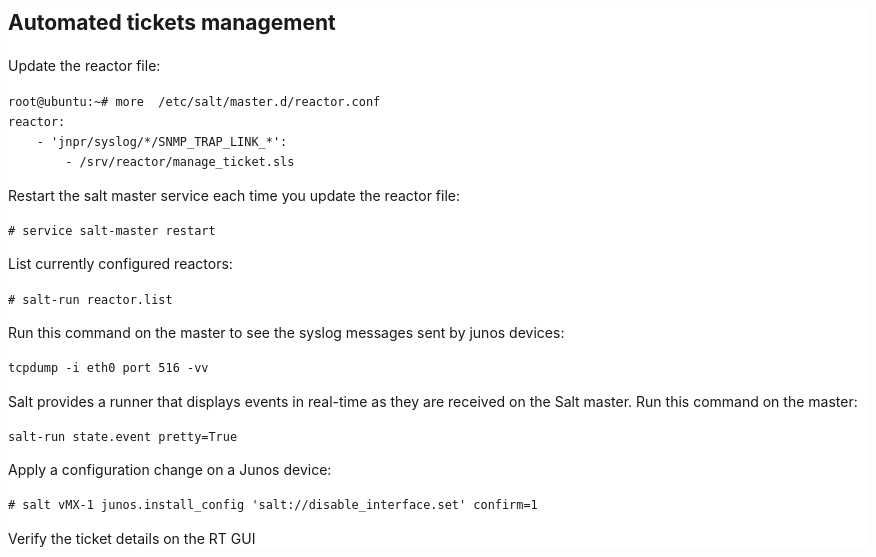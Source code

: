


## Automated tickets management

Update the reactor file:
```
root@ubuntu:~# more  /etc/salt/master.d/reactor.conf
reactor:
    - 'jnpr/syslog/*/SNMP_TRAP_LINK_*':
        - /srv/reactor/manage_ticket.sls
```
Restart the salt master service each time you update the reactor file: 
```
# service salt-master restart
```
List currently configured reactors:
```
# salt-run reactor.list
```
Run this command on the master to see the syslog messages sent by junos devices:
```
tcpdump -i eth0 port 516 -vv
```
Salt provides a runner that displays events in real-time as they are received on the Salt master.
Run this command on the master:
```
salt-run state.event pretty=True
```
Apply a configuration change on a Junos device: 
```
# salt vMX-1 junos.install_config 'salt://disable_interface.set' confirm=1

```
Verify the ticket details on the RT GUI 


